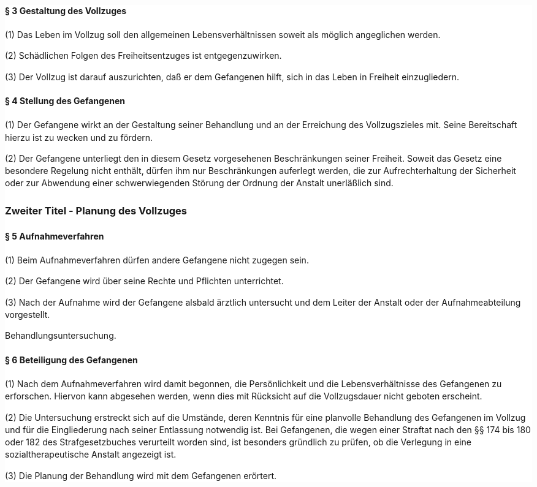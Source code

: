 
#### § 3 Gestaltung des Vollzuges

(1) Das Leben im Vollzug soll den allgemeinen Lebensverhältnissen
soweit als möglich angeglichen werden.

(2) Schädlichen Folgen des Freiheitsentzuges ist entgegenzuwirken.

(3) Der Vollzug ist darauf auszurichten, daß er dem Gefangenen hilft,
sich in das Leben in Freiheit einzugliedern.


#### § 4 Stellung des Gefangenen

(1) Der Gefangene wirkt an der Gestaltung seiner Behandlung und an der
Erreichung des Vollzugszieles mit. Seine Bereitschaft hierzu ist zu
wecken und zu fördern.

(2) Der Gefangene unterliegt den in diesem Gesetz vorgesehenen
Beschränkungen seiner Freiheit. Soweit das Gesetz eine besondere
Regelung nicht enthält, dürfen ihm nur Beschränkungen auferlegt
werden, die zur Aufrechterhaltung der Sicherheit oder zur Abwendung
einer schwerwiegenden Störung der Ordnung der Anstalt unerläßlich
sind.


### Zweiter Titel - Planung des Vollzuges



#### § 5 Aufnahmeverfahren

(1) Beim Aufnahmeverfahren dürfen andere Gefangene nicht zugegen sein.

(2) Der Gefangene wird über seine Rechte und Pflichten unterrichtet.

(3) Nach der Aufnahme wird der Gefangene alsbald ärztlich untersucht
und dem Leiter der Anstalt oder der Aufnahmeabteilung vorgestellt.

Behandlungsuntersuchung.

#### § 6 Beteiligung des Gefangenen

(1) Nach dem Aufnahmeverfahren wird damit begonnen, die Persönlichkeit
und die Lebensverhältnisse des Gefangenen zu erforschen. Hiervon kann
abgesehen werden, wenn dies mit Rücksicht auf die Vollzugsdauer nicht
geboten erscheint.

(2) Die Untersuchung erstreckt sich auf die Umstände, deren Kenntnis
für eine planvolle Behandlung des Gefangenen im Vollzug und für die
Eingliederung nach seiner Entlassung notwendig ist. Bei Gefangenen,
die wegen einer Straftat nach den §§ 174 bis 180 oder 182 des
Strafgesetzbuches verurteilt worden sind, ist besonders gründlich zu
prüfen, ob die Verlegung in eine sozialtherapeutische Anstalt
angezeigt ist.

(3) Die Planung der Behandlung wird mit dem Gefangenen erörtert.

